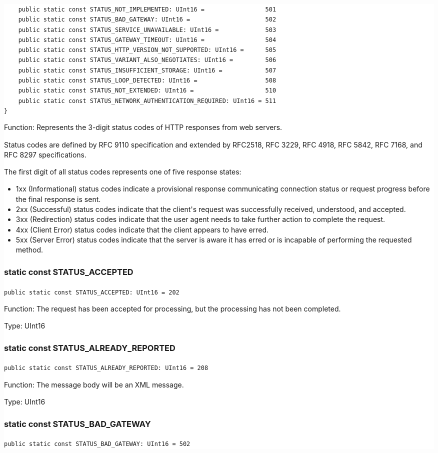 ```cangjie
    public static const STATUS_NOT_IMPLEMENTED: UInt16 =                 501
    public static const STATUS_BAD_GATEWAY: UInt16 =                     502
    public static const STATUS_SERVICE_UNAVAILABLE: UInt16 =             503
    public static const STATUS_GATEWAY_TIMEOUT: UInt16 =                 504
    public static const STATUS_HTTP_VERSION_NOT_SUPPORTED: UInt16 =      505
    public static const STATUS_VARIANT_ALSO_NEGOTIATES: UInt16 =         506
    public static const STATUS_INSUFFICIENT_STORAGE: UInt16 =            507
    public static const STATUS_LOOP_DETECTED: UInt16 =                   508
    public static const STATUS_NOT_EXTENDED: UInt16 =                    510
    public static const STATUS_NETWORK_AUTHENTICATION_REQUIRED: UInt16 = 511
}
```

Function: Represents the 3-digit status codes of HTTP responses from web servers.

Status codes are defined by RFC 9110 specification and extended by RFC2518, RFC 3229, RFC 4918, RFC 5842, RFC 7168, and RFC 8297 specifications.

The first digit of all status codes represents one of five response states:

- 1xx (Informational) status codes indicate a provisional response communicating connection status or request progress before the final response is sent.
- 2xx (Successful) status codes indicate that the client's request was successfully received, understood, and accepted.
- 3xx (Redirection) status codes indicate that the user agent needs to take further action to complete the request.
- 4xx (Client Error) status codes indicate that the client appears to have erred.
- 5xx (Server Error) status codes indicate that the server is aware it has erred or is incapable of performing the requested method.

### static const STATUS_ACCEPTED

```cangjie
public static const STATUS_ACCEPTED: UInt16 = 202
```

Function: The request has been accepted for processing, but the processing has not been completed.

Type: UInt16

### static const STATUS_ALREADY_REPORTED

```cangjie
public static const STATUS_ALREADY_REPORTED: UInt16 = 208
```

Function: The message body will be an XML message.

Type: UInt16

### static const STATUS_BAD_GATEWAY

```cangjie
public static const STATUS_BAD_GATEWAY: UInt16 = 502
```
